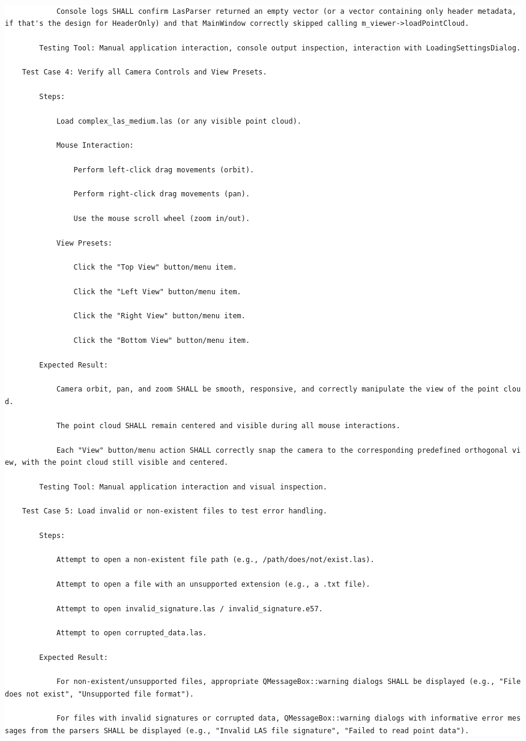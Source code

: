                 Console logs SHALL confirm LasParser returned an empty vector (or a vector containing only header metadata, if that's the design for HeaderOnly) and that MainWindow correctly skipped calling m_viewer->loadPointCloud.

            Testing Tool: Manual application interaction, console output inspection, interaction with LoadingSettingsDialog.

        Test Case 4: Verify all Camera Controls and View Presets.

            Steps:

                Load complex_las_medium.las (or any visible point cloud).

                Mouse Interaction:

                    Perform left-click drag movements (orbit).

                    Perform right-click drag movements (pan).

                    Use the mouse scroll wheel (zoom in/out).

                View Presets:

                    Click the "Top View" button/menu item.

                    Click the "Left View" button/menu item.

                    Click the "Right View" button/menu item.

                    Click the "Bottom View" button/menu item.

            Expected Result:

                Camera orbit, pan, and zoom SHALL be smooth, responsive, and correctly manipulate the view of the point cloud.

                The point cloud SHALL remain centered and visible during all mouse interactions.

                Each "View" button/menu action SHALL correctly snap the camera to the corresponding predefined orthogonal view, with the point cloud still visible and centered.

            Testing Tool: Manual application interaction and visual inspection.

        Test Case 5: Load invalid or non-existent files to test error handling.

            Steps:

                Attempt to open a non-existent file path (e.g., /path/does/not/exist.las).

                Attempt to open a file with an unsupported extension (e.g., a .txt file).

                Attempt to open invalid_signature.las / invalid_signature.e57.

                Attempt to open corrupted_data.las.

            Expected Result:

                For non-existent/unsupported files, appropriate QMessageBox::warning dialogs SHALL be displayed (e.g., "File does not exist", "Unsupported file format").

                For files with invalid signatures or corrupted data, QMessageBox::warning dialogs with informative error messages from the parsers SHALL be displayed (e.g., "Invalid LAS file signature", "Failed to read point data").

